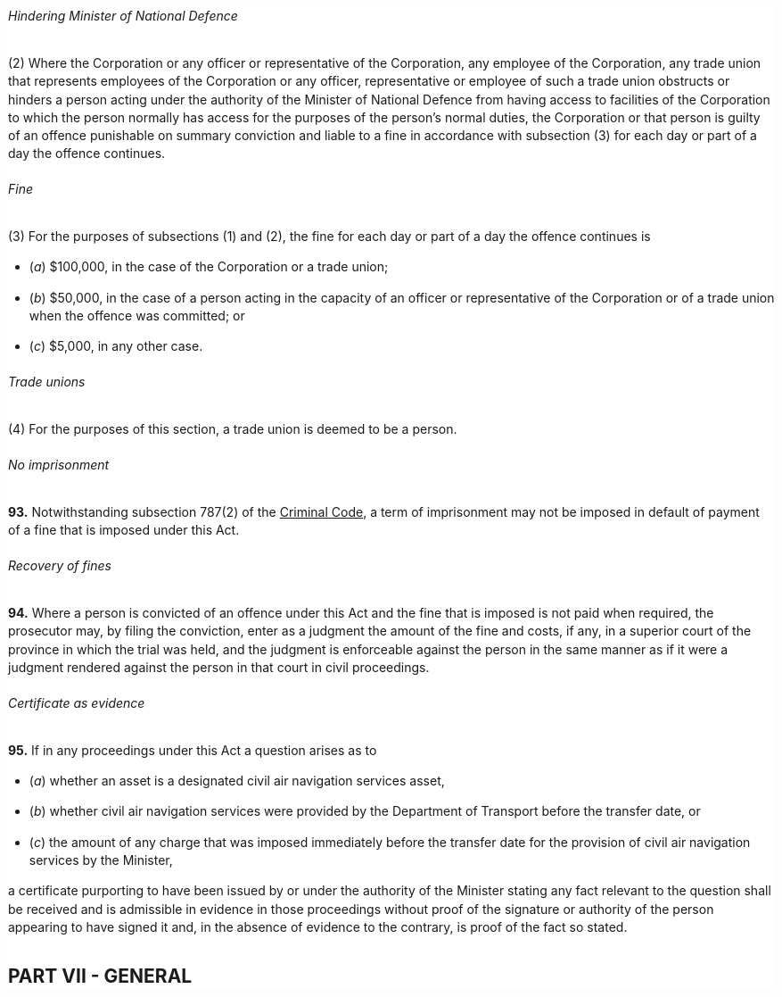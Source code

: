 ###### Hindering Minister of National Defence

(2) Where the Corporation or any officer or representative of the Corporation, any employee of the Corporation, any trade union that represents employees of the Corporation or any officer, representative or employee of such a trade union obstructs or hinders a person acting under the authority of the Minister of National Defence from having access to facilities of the Corporation to which the person normally has access for the purposes of the person’s normal duties, the Corporation or that person is guilty of an offence punishable on summary conviction and liable to a fine in accordance with subsection (3) for each day or part of a day the offence continues.

###### Fine

(3) For the purposes of subsections (1) and (2), the fine for each day or part of a day the offence continues is

  * (_a_) $100,000, in the case of the Corporation or a trade union;

  * (_b_) $50,000, in the case of a person acting in the capacity of an officer or representative of the Corporation or of a trade union when the offence was committed; or

  * (_c_) $5,000, in any other case.

###### Trade unions

(4) For the purposes of this section, a trade union is deemed to be a person.

###### No imprisonment

**93.** Notwithstanding subsection 787(2) of the [Criminal Code](/canada/eng/acts/C/C-46.md), a term of imprisonment may not be imposed in default of payment of a fine that is imposed under this Act.

###### Recovery of fines

**94.** Where a person is convicted of an offence under this Act and the fine that is imposed is not paid when required, the prosecutor may, by filing the conviction, enter as a judgment the amount of the fine and costs, if any, in a superior court of the province in which the trial was held, and the judgment is enforceable against the person in the same manner as if it were a judgment rendered against the person in that court in civil proceedings.

###### Certificate as evidence

**95.** If in any proceedings under this Act a question arises as to

  * (_a_) whether an asset is a designated civil air navigation services asset,

  * (_b_) whether civil air navigation services were provided by the Department of Transport before the transfer date, or

  * (_c_) the amount of any charge that was imposed immediately before the transfer date for the provision of civil air navigation services by the Minister,

a certificate purporting to have been issued by or under the authority of the Minister stating any fact relevant to the question shall be received and is admissible in evidence in those proceedings without proof of the signature or authority of the person appearing to have signed it and, in the absence of evidence to the contrary, is proof of the fact so stated.

## PART VII - GENERAL
